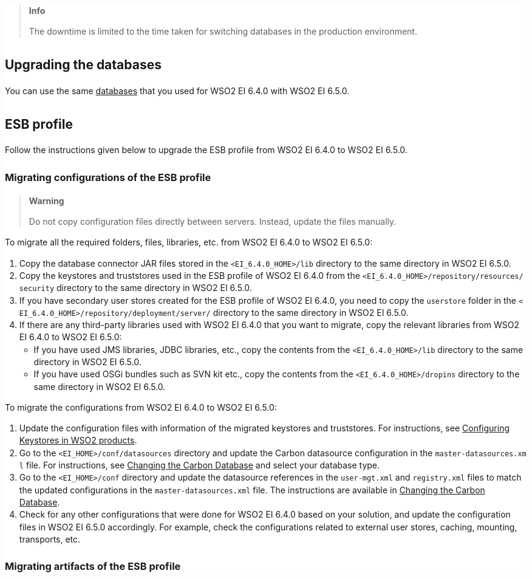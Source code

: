 >**Info**
>
>The downtime is limited to the time taken for switching databases in the production environment.

## Upgrading the databases

You can use the same [databases](https://wso2docs.atlassian.net/wiki/spaces/EI650/pages/35553781/Product+Administration) that you used for WSO2 EI 6.4.0 with WSO2 EI 6.5.0.

## ESB profile

Follow the instructions given below to upgrade the ESB profile from WSO2 EI 6.4.0 to WSO2 EI 6.5.0.

### Migrating configurations of the ESB profile

> **Warning**
> 
> Do not copy configuration files directly between servers. Instead, update the files manually.

To migrate all the required folders, files, libraries, etc. from WSO2 EI 6.4.0 to WSO2 EI 6.5.0:
1. Copy the database connector JAR files stored in the `<EI_6.4.0_HOME>/lib` directory to the same directory in WSO2 EI 6.5.0.
2. Copy the keystores and truststores used in the ESB profile of WSO2 EI 6.4.0 from the `<EI_6.4.0_HOME>/repository/resources/security` directory to the same directory in WSO2 EI 6.5.0.
3. If you have secondary user stores created for the ESB profile of WSO2 EI 6.4.0, you need to copy the `userstore` folder in the `<EI_6.4.0_HOME>/repository/deployment/server/` directory to the same directory in WSO2 EI 6.5.0.
4. If there are any third-party libraries used with WSO2 EI 6.4.0 that you want to migrate, copy the relevant libraries from WSO2 EI 6.4.0 to WSO2 EI 6.5.0:
   - If you have used JMS libraries, JDBC libraries, etc., copy the contents from the `<EI_6.4.0_HOME>/lib` directory to the same directory in WSO2 EI 6.5.0.
   - If you have used OSGi bundles such as SVN kit etc., copy the contents from the `<EI_6.4.0_HOME>/dropins` directory to the same directory in WSO2 EI 6.5.0. 

To migrate the configurations from WSO2 EI 6.4.0 to WSO2 EI 6.5.0:

1. Update the configuration files with information of the migrated keystores and truststores. For instructions, see [Configuring Keystores in WSO2 products](https://wso2docs.atlassian.net/wiki/spaces/ADMIN44x/pages/6684752/Configuring+Keystores+in+WSO2+Products).
2. Go to the `<EI_HOME>/conf/datasources` directory and update the Carbon datasource configuration in the `master-datasources.xml` file. For instructions, see [Changing the Carbon Database](https://wso2docs.atlassian.net/wiki/spaces/ADMIN44x/pages/6685361/Changing+the+Carbon+Database) and select your database type.
3. Go to the `<EI_HOME>/conf` directory and update the datasource references in the `user-mgt.xml` and `registry.xml` files to match the updated configurations in the `master-datasources.xml` file. The instructions are available in [Changing the Carbon Database](https://wso2docs.atlassian.net/wiki/spaces/ADMIN44x/pages/6685361/Changing+the+Carbon+Database).
4. Check for any other configurations that were done for WSO2 EI 6.4.0 based on your solution, and update the configuration files in WSO2 EI 6.5.0 accordingly. For example, check the configurations related to external user stores, caching, mounting, transports, etc.

### Migrating artifacts of the ESB profile

